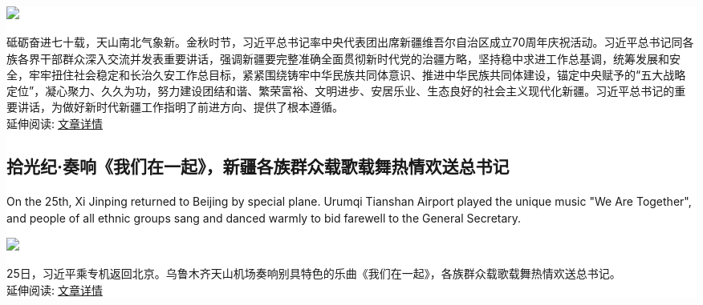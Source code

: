 <img src="https://p4.img.cctvpic.com/photoworkspace/2025/09/26/2025092618195723867.jpg" />   

砥砺奋进七十载，天山南北气象新。金秋时节，习近平总书记率中央代表团出席新疆维吾尔自治区成立70周年庆祝活动。习近平总书记同各族各界干部群众深入交流并发表重要讲话，强调新疆要完整准确全面贯彻新时代党的治疆方略，坚持稳中求进工作总基调，统筹发展和安全，牢牢扭住社会稳定和长治久安工作总目标，紧紧围绕铸牢中华民族共同体意识、推进中华民族共同体建设，锚定中央赋予的“五大战略定位”，凝心聚力、久久为功，努力建设团结和谐、繁荣富裕、文明进步、安居乐业、生态良好的社会主义现代化新疆。习近平总书记的重要讲话，为做好新时代新疆工作指明了前进方向、提供了根本遵循。   
延伸阅读: [文章详情](https://news.cctv.com/2025/09/26/ARTImVgl2UlfFm6y8Ch1CvOK250926.shtml)   

<qrcode title="把祖国的新疆建设得越来越美好" image="https://p4.img.cctvpic.com/photoworkspace/2025/09/26/2025092618195723867.jpg" />   

## 拾光纪·奏响《我们在一起》，新疆各族群众载歌载舞热情欢送总书记   
On the 25th, Xi Jinping returned to Beijing by special plane. Urumqi Tianshan Airport played the unique music "We Are Together", and people of all ethnic groups sang and danced warmly to bid farewell to the General Secretary.   

<img src="https://p3.img.cctvpic.com/photoworkspace/2025/09/26/2025092618104572967.png" />   

25日，习近平乘专机返回北京。乌鲁木齐天山机场奏响别具特色的乐曲《我们在一起》，各族群众载歌载舞热情欢送总书记。   
延伸阅读: [文章详情](https://news.cctv.com/2025/09/26/ARTIkgOJpQAisfrXqEt9fyI4250926.shtml)   

<qrcode title="拾光纪·奏响《我们在一起》，新疆各族群众载歌载舞热情欢送总书记" image="https://p3.img.cctvpic.com/photoworkspace/2025/09/26/2025092618104572967.png" />   


